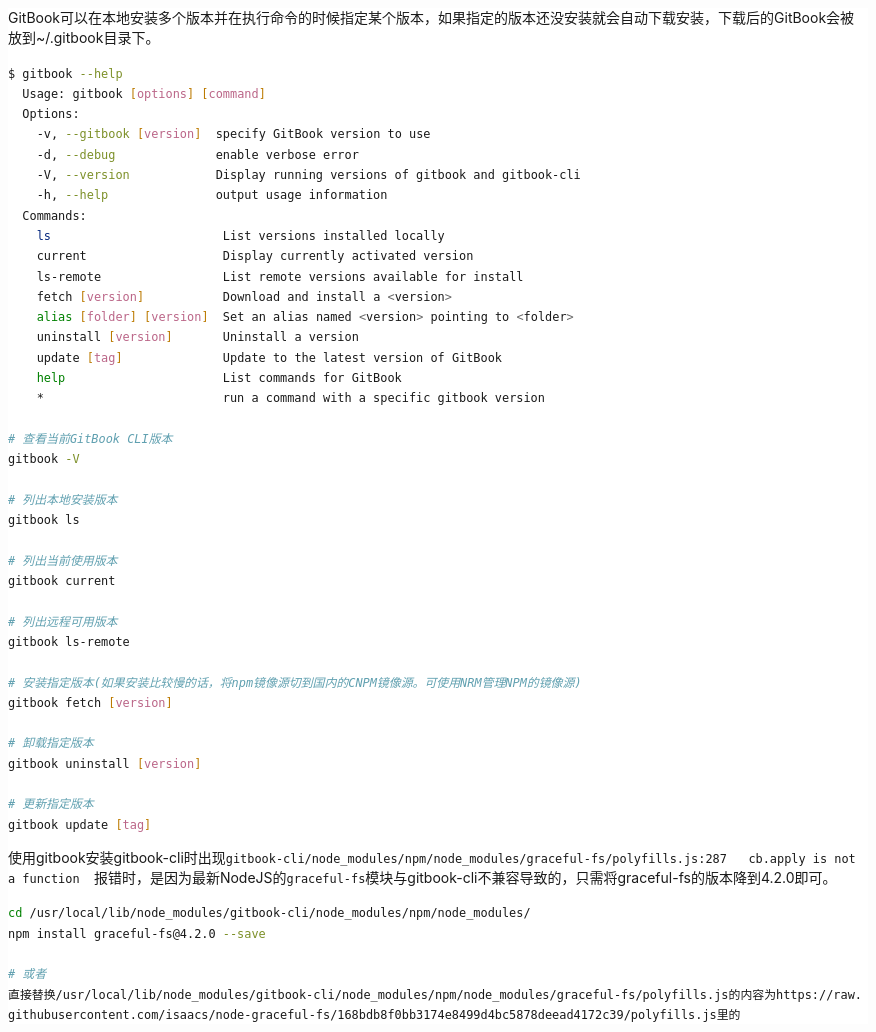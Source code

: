 GitBook可以在本地安装多个版本并在执行命令的时候指定某个版本，如果指定的版本还没安装就会自动下载安装，下载后的GitBook会被放到~/.gitbook目录下。

```bash
$ gitbook --help
  Usage: gitbook [options] [command]
  Options:
    -v, --gitbook [version]  specify GitBook version to use
    -d, --debug              enable verbose error
    -V, --version            Display running versions of gitbook and gitbook-cli
    -h, --help               output usage information
  Commands:
    ls                        List versions installed locally
    current                   Display currently activated version
    ls-remote                 List remote versions available for install
    fetch [version]           Download and install a <version>
    alias [folder] [version]  Set an alias named <version> pointing to <folder>
    uninstall [version]       Uninstall a version
    update [tag]              Update to the latest version of GitBook
    help                      List commands for GitBook
    *                         run a command with a specific gitbook version

# 查看当前GitBook CLI版本
gitbook -V

# 列出本地安装版本
gitbook ls

# 列出当前使用版本
gitbook current

# 列出远程可用版本
gitbook ls-remote

# 安装指定版本(如果安装比较慢的话，将npm镜像源切到国内的CNPM镜像源。可使用NRM管理NPM的镜像源)
gitbook fetch [version]

# 卸载指定版本
gitbook uninstall [version]

# 更新指定版本
gitbook update [tag]
```

使用gitbook安装gitbook-cli时出现`gitbook-cli/node_modules/npm/node_modules/graceful-fs/polyfills.js:287   cb.apply is not a function  `报错时，是因为最新NodeJS的`graceful-fs`模块与gitbook-cli不兼容导致的，只需将graceful-fs的版本降到4.2.0即可。

```bash
cd /usr/local/lib/node_modules/gitbook-cli/node_modules/npm/node_modules/
npm install graceful-fs@4.2.0 --save

# 或者
直接替换/usr/local/lib/node_modules/gitbook-cli/node_modules/npm/node_modules/graceful-fs/polyfills.js的内容为https://raw.githubusercontent.com/isaacs/node-graceful-fs/168bdb8f0bb3174e8499d4bc5878deead4172c39/polyfills.js里的
```
